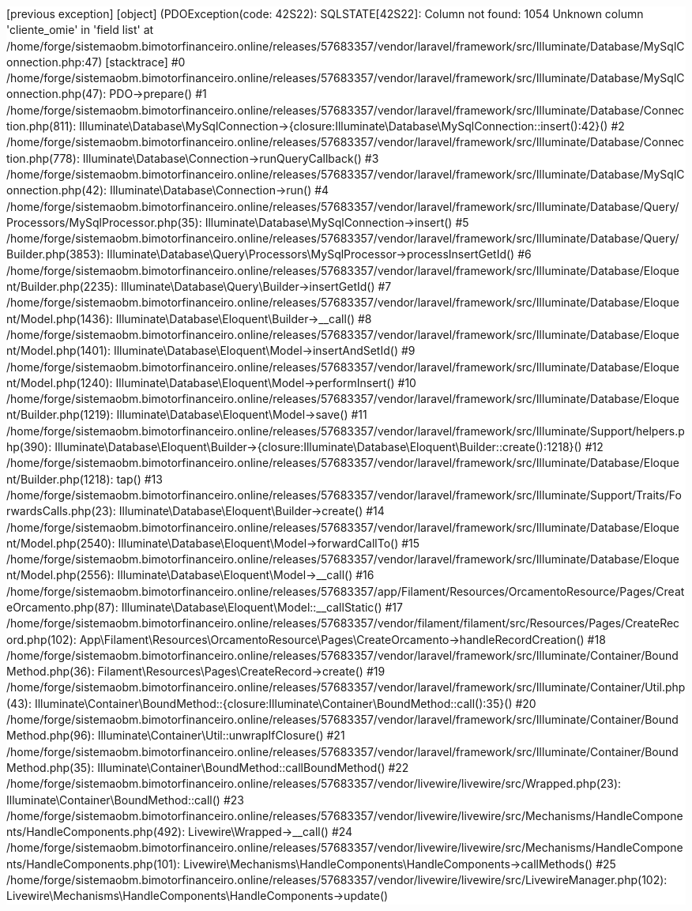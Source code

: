 [previous exception] [object] (PDOException(code: 42S22): SQLSTATE[42S22]: Column not found: 1054 Unknown column 'cliente_omie' in 'field list' at /home/forge/sistemaobm.bimotorfinanceiro.online/releases/57683357/vendor/laravel/framework/src/Illuminate/Database/MySqlConnection.php:47)
[stacktrace]
#0 /home/forge/sistemaobm.bimotorfinanceiro.online/releases/57683357/vendor/laravel/framework/src/Illuminate/Database/MySqlConnection.php(47): PDO->prepare()
#1 /home/forge/sistemaobm.bimotorfinanceiro.online/releases/57683357/vendor/laravel/framework/src/Illuminate/Database/Connection.php(811): Illuminate\\Database\\MySqlConnection->{closure:Illuminate\\Database\\MySqlConnection::insert():42}()
#2 /home/forge/sistemaobm.bimotorfinanceiro.online/releases/57683357/vendor/laravel/framework/src/Illuminate/Database/Connection.php(778): Illuminate\\Database\\Connection->runQueryCallback()
#3 /home/forge/sistemaobm.bimotorfinanceiro.online/releases/57683357/vendor/laravel/framework/src/Illuminate/Database/MySqlConnection.php(42): Illuminate\\Database\\Connection->run()
#4 /home/forge/sistemaobm.bimotorfinanceiro.online/releases/57683357/vendor/laravel/framework/src/Illuminate/Database/Query/Processors/MySqlProcessor.php(35): Illuminate\\Database\\MySqlConnection->insert()
#5 /home/forge/sistemaobm.bimotorfinanceiro.online/releases/57683357/vendor/laravel/framework/src/Illuminate/Database/Query/Builder.php(3853): Illuminate\\Database\\Query\\Processors\\MySqlProcessor->processInsertGetId()
#6 /home/forge/sistemaobm.bimotorfinanceiro.online/releases/57683357/vendor/laravel/framework/src/Illuminate/Database/Eloquent/Builder.php(2235): Illuminate\\Database\\Query\\Builder->insertGetId()
#7 /home/forge/sistemaobm.bimotorfinanceiro.online/releases/57683357/vendor/laravel/framework/src/Illuminate/Database/Eloquent/Model.php(1436): Illuminate\\Database\\Eloquent\\Builder->__call()
#8 /home/forge/sistemaobm.bimotorfinanceiro.online/releases/57683357/vendor/laravel/framework/src/Illuminate/Database/Eloquent/Model.php(1401): Illuminate\\Database\\Eloquent\\Model->insertAndSetId()
#9 /home/forge/sistemaobm.bimotorfinanceiro.online/releases/57683357/vendor/laravel/framework/src/Illuminate/Database/Eloquent/Model.php(1240): Illuminate\\Database\\Eloquent\\Model->performInsert()
#10 /home/forge/sistemaobm.bimotorfinanceiro.online/releases/57683357/vendor/laravel/framework/src/Illuminate/Database/Eloquent/Builder.php(1219): Illuminate\\Database\\Eloquent\\Model->save()
#11 /home/forge/sistemaobm.bimotorfinanceiro.online/releases/57683357/vendor/laravel/framework/src/Illuminate/Support/helpers.php(390): Illuminate\\Database\\Eloquent\\Builder->{closure:Illuminate\\Database\\Eloquent\\Builder::create():1218}()
#12 /home/forge/sistemaobm.bimotorfinanceiro.online/releases/57683357/vendor/laravel/framework/src/Illuminate/Database/Eloquent/Builder.php(1218): tap()
#13 /home/forge/sistemaobm.bimotorfinanceiro.online/releases/57683357/vendor/laravel/framework/src/Illuminate/Support/Traits/ForwardsCalls.php(23): Illuminate\\Database\\Eloquent\\Builder->create()
#14 /home/forge/sistemaobm.bimotorfinanceiro.online/releases/57683357/vendor/laravel/framework/src/Illuminate/Database/Eloquent/Model.php(2540): Illuminate\\Database\\Eloquent\\Model->forwardCallTo()
#15 /home/forge/sistemaobm.bimotorfinanceiro.online/releases/57683357/vendor/laravel/framework/src/Illuminate/Database/Eloquent/Model.php(2556): Illuminate\\Database\\Eloquent\\Model->__call()
#16 /home/forge/sistemaobm.bimotorfinanceiro.online/releases/57683357/app/Filament/Resources/OrcamentoResource/Pages/CreateOrcamento.php(87): Illuminate\\Database\\Eloquent\\Model::__callStatic()
#17 /home/forge/sistemaobm.bimotorfinanceiro.online/releases/57683357/vendor/filament/filament/src/Resources/Pages/CreateRecord.php(102): App\\Filament\\Resources\\OrcamentoResource\\Pages\\CreateOrcamento->handleRecordCreation()
#18 /home/forge/sistemaobm.bimotorfinanceiro.online/releases/57683357/vendor/laravel/framework/src/Illuminate/Container/BoundMethod.php(36): Filament\\Resources\\Pages\\CreateRecord->create()
#19 /home/forge/sistemaobm.bimotorfinanceiro.online/releases/57683357/vendor/laravel/framework/src/Illuminate/Container/Util.php(43): Illuminate\\Container\\BoundMethod::{closure:Illuminate\\Container\\BoundMethod::call():35}()
#20 /home/forge/sistemaobm.bimotorfinanceiro.online/releases/57683357/vendor/laravel/framework/src/Illuminate/Container/BoundMethod.php(96): Illuminate\\Container\\Util::unwrapIfClosure()
#21 /home/forge/sistemaobm.bimotorfinanceiro.online/releases/57683357/vendor/laravel/framework/src/Illuminate/Container/BoundMethod.php(35): Illuminate\\Container\\BoundMethod::callBoundMethod()
#22 /home/forge/sistemaobm.bimotorfinanceiro.online/releases/57683357/vendor/livewire/livewire/src/Wrapped.php(23): Illuminate\\Container\\BoundMethod::call()
#23 /home/forge/sistemaobm.bimotorfinanceiro.online/releases/57683357/vendor/livewire/livewire/src/Mechanisms/HandleComponents/HandleComponents.php(492): Livewire\\Wrapped->__call()
#24 /home/forge/sistemaobm.bimotorfinanceiro.online/releases/57683357/vendor/livewire/livewire/src/Mechanisms/HandleComponents/HandleComponents.php(101): Livewire\\Mechanisms\\HandleComponents\\HandleComponents->callMethods()
#25 /home/forge/sistemaobm.bimotorfinanceiro.online/releases/57683357/vendor/livewire/livewire/src/LivewireManager.php(102): Livewire\\Mechanisms\\HandleComponents\\HandleComponents->update()
